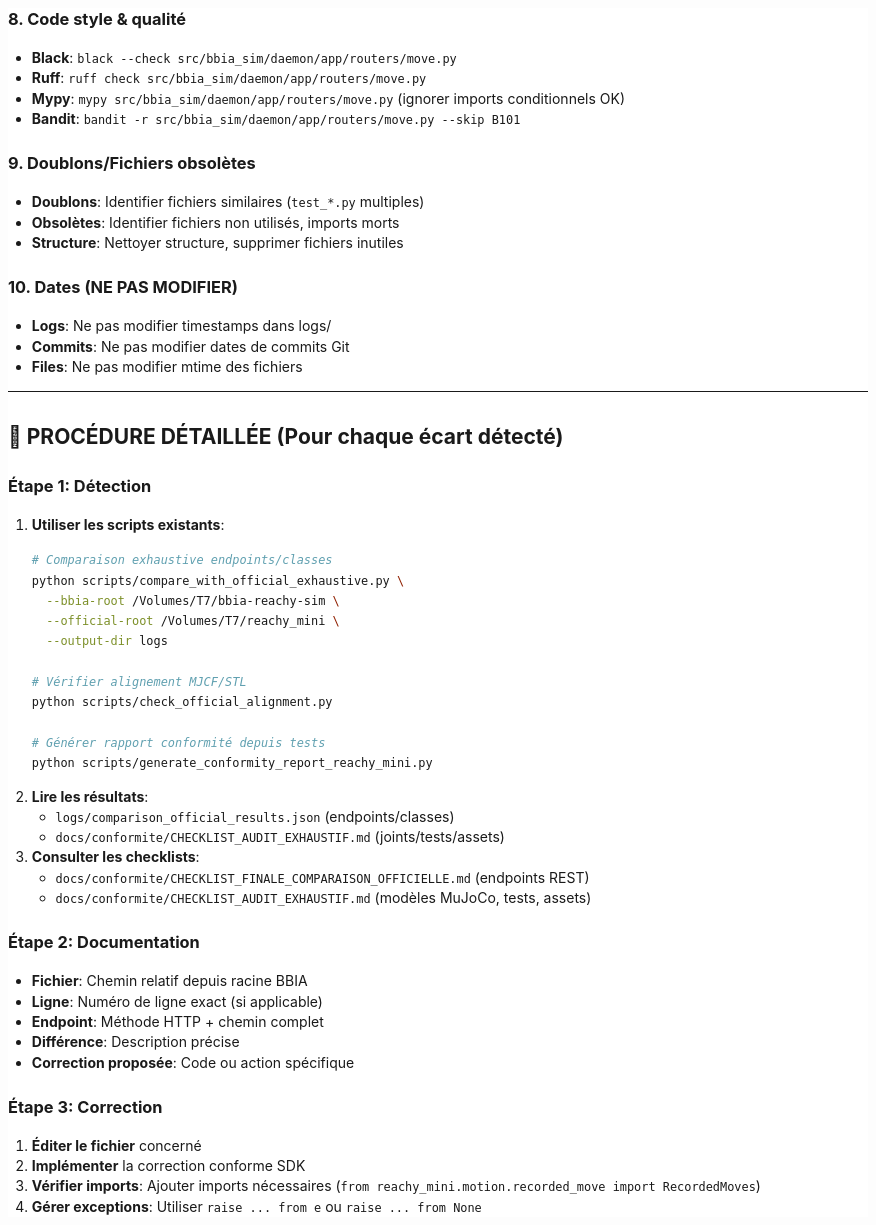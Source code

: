 ### 8. **Code style & qualité**
- **Black**: `black --check src/bbia_sim/daemon/app/routers/move.py`
- **Ruff**: `ruff check src/bbia_sim/daemon/app/routers/move.py`
- **Mypy**: `mypy src/bbia_sim/daemon/app/routers/move.py` (ignorer imports conditionnels OK)
- **Bandit**: `bandit -r src/bbia_sim/daemon/app/routers/move.py --skip B101`

### 9. **Doublons/Fichiers obsolètes**
- **Doublons**: Identifier fichiers similaires (`test_*.py` multiples)
- **Obsolètes**: Identifier fichiers non utilisés, imports morts
- **Structure**: Nettoyer structure, supprimer fichiers inutiles

### 10. **Dates (NE PAS MODIFIER)**
- **Logs**: Ne pas modifier timestamps dans logs/
- **Commits**: Ne pas modifier dates de commits Git
- **Files**: Ne pas modifier mtime des fichiers

---

## 🔂 PROCÉDURE DÉTAILLÉE (Pour chaque écart détecté)

### Étape 1: Détection
1. **Utiliser les scripts existants**:
   ```bash
   # Comparaison exhaustive endpoints/classes
   python scripts/compare_with_official_exhaustive.py \
     --bbia-root /Volumes/T7/bbia-reachy-sim \
     --official-root /Volumes/T7/reachy_mini \
     --output-dir logs
   
   # Vérifier alignement MJCF/STL
   python scripts/check_official_alignment.py
   
   # Générer rapport conformité depuis tests
   python scripts/generate_conformity_report_reachy_mini.py
   ```
2. **Lire les résultats**:
   - `logs/comparison_official_results.json` (endpoints/classes)
   - `docs/conformite/CHECKLIST_AUDIT_EXHAUSTIF.md` (joints/tests/assets)
3. **Consulter les checklists**:
   - `docs/conformite/CHECKLIST_FINALE_COMPARAISON_OFFICIELLE.md` (endpoints REST)
   - `docs/conformite/CHECKLIST_AUDIT_EXHAUSTIF.md` (modèles MuJoCo, tests, assets)

### Étape 2: Documentation
- **Fichier**: Chemin relatif depuis racine BBIA
- **Ligne**: Numéro de ligne exact (si applicable)
- **Endpoint**: Méthode HTTP + chemin complet
- **Différence**: Description précise
- **Correction proposée**: Code ou action spécifique

### Étape 3: Correction
1. **Éditer le fichier** concerné
2. **Implémenter** la correction conforme SDK
3. **Vérifier imports**: Ajouter imports nécessaires (`from reachy_mini.motion.recorded_move import RecordedMoves`)
4. **Gérer exceptions**: Utiliser `raise ... from e` ou `raise ... from None`
